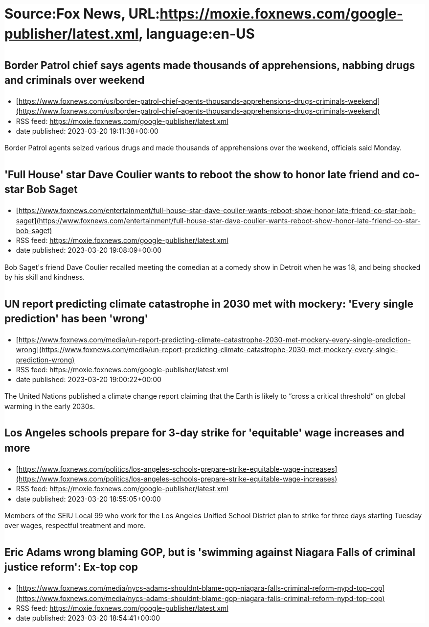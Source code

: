 # Source:Fox News, URL:https://moxie.foxnews.com/google-publisher/latest.xml, language:en-US

## Border Patrol chief says agents made thousands of apprehensions, nabbing drugs and criminals over weekend
 - [https://www.foxnews.com/us/border-patrol-chief-agents-thousands-apprehensions-drugs-criminals-weekend](https://www.foxnews.com/us/border-patrol-chief-agents-thousands-apprehensions-drugs-criminals-weekend)
 - RSS feed: https://moxie.foxnews.com/google-publisher/latest.xml
 - date published: 2023-03-20 19:11:38+00:00

Border Patrol agents seized various drugs and made thousands of apprehensions over the weekend, officials said Monday.

## 'Full House' star Dave Coulier wants to reboot the show to honor late friend and co-star Bob Saget
 - [https://www.foxnews.com/entertainment/full-house-star-dave-coulier-wants-reboot-show-honor-late-friend-co-star-bob-saget](https://www.foxnews.com/entertainment/full-house-star-dave-coulier-wants-reboot-show-honor-late-friend-co-star-bob-saget)
 - RSS feed: https://moxie.foxnews.com/google-publisher/latest.xml
 - date published: 2023-03-20 19:08:09+00:00

Bob Saget&apos;s friend Dave Coulier recalled meeting the comedian at a comedy show in Detroit when he was 18, and being shocked by his skill and kindness.

## UN report predicting climate catastrophe in 2030 met with mockery: 'Every single prediction' has been 'wrong'
 - [https://www.foxnews.com/media/un-report-predicting-climate-catastrophe-2030-met-mockery-every-single-prediction-wrong](https://www.foxnews.com/media/un-report-predicting-climate-catastrophe-2030-met-mockery-every-single-prediction-wrong)
 - RSS feed: https://moxie.foxnews.com/google-publisher/latest.xml
 - date published: 2023-03-20 19:00:22+00:00

The United Nations published a climate change report claiming that the Earth is likely to “cross a critical threshold” on global warming in the early 2030s.

## Los Angeles schools prepare for 3-day strike for 'equitable' wage increases and more
 - [https://www.foxnews.com/politics/los-angeles-schools-prepare-strike-equitable-wage-increases](https://www.foxnews.com/politics/los-angeles-schools-prepare-strike-equitable-wage-increases)
 - RSS feed: https://moxie.foxnews.com/google-publisher/latest.xml
 - date published: 2023-03-20 18:55:05+00:00

Members of the SEIU Local 99 who work for the Los Angeles Unified School District plan to strike for three days starting Tuesday over wages, respectful treatment and more.

## Eric Adams wrong blaming GOP, but is 'swimming against Niagara Falls of criminal justice reform': Ex-top cop
 - [https://www.foxnews.com/media/nycs-adams-shouldnt-blame-gop-niagara-falls-criminal-reform-nypd-top-cop](https://www.foxnews.com/media/nycs-adams-shouldnt-blame-gop-niagara-falls-criminal-reform-nypd-top-cop)
 - RSS feed: https://moxie.foxnews.com/google-publisher/latest.xml
 - date published: 2023-03-20 18:54:41+00:00
